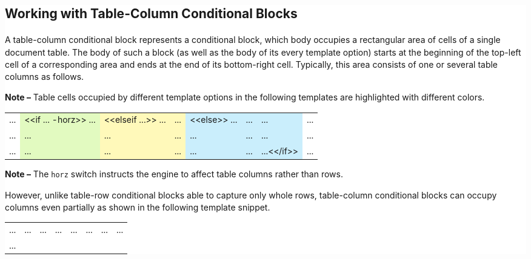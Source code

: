 ## Working with Table-Column Conditional Blocks

A table-column conditional block represents a conditional block, which body occupies a rectangular area of cells of a single document table. The body of such a block (as well as the body of its every template option) starts at the beginning of the top-left cell of a corresponding area and ends at the end of its bottom-right cell. Typically, this area consists of one or several table columns as follows.

**Note –** Table cells occupied by different template options in the following templates are highlighted with different colors.

<table class="conditional block">
	<tbody>
		<tr>
      <td>...</td>
      <td style="background-color: #e2fac0">&lt;&lt;if ... -horz>> ...</td>
      <td style="background-color: #fff9ba">&lt;&lt;elseif ...>> ...</td>
      <td style="background-color: #fff9ba">...</td>
      <td style="background-color: #caeefc">&lt;&lt;else>> ...</td>
      <td style="background-color: #caeefc">...</td>
      <td style="background-color: #caeefc">...</td>
      <td>...</td>
		</tr>
    <tr>
      <td>...</td>
      <td style="background-color: #e2fac0">...</td>
      <td style="background-color: #fff9ba">...</td>
      <td style="background-color: #fff9ba">...</td>
      <td style="background-color: #caeefc">...</td>
      <td style="background-color: #caeefc">...</td>
      <td style="background-color: #caeefc">...</td>
      <td>...</td>
		</tr>
    <tr>
      <td>...</td>
      <td style="background-color: #e2fac0">...</td>
      <td style="background-color: #fff9ba">...</td>
      <td style="background-color: #fff9ba">...</td>
      <td style="background-color: #caeefc">...</td>
      <td style="background-color: #caeefc">...</td>
      <td style="background-color: #caeefc">...&lt;&lt;/if>></td>
      <td>...</td>
		</tr>
	</tbody>
</table>

**Note –** The `horz` switch instructs the engine to affect table columns rather than rows.

However, unlike table-row conditional blocks able to capture only whole rows, table-column conditional blocks can occupy columns even partially as shown in the following template snippet.

<table class="conditional block">
	<tbody>
		<tr>
      <td>...</td>
      <td>...</td>
      <td>...</td>
      <td>...</td>
      <td>...</td>
      <td>...</td>
      <td>...</td>
      <td>...</td>
		</tr>
    <tr>
      <td>...</td>